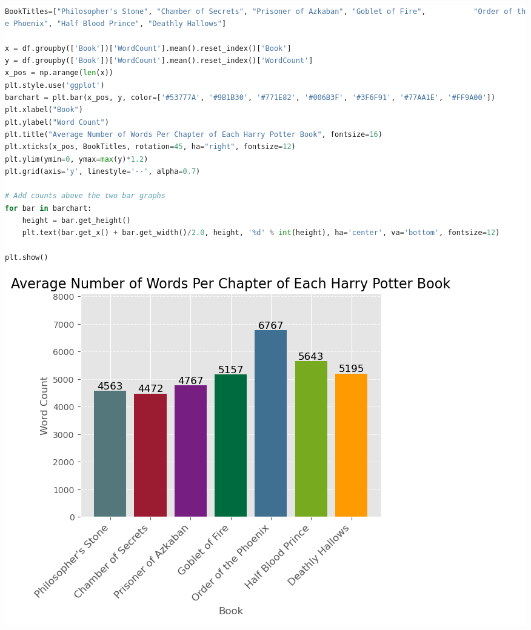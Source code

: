 


```python
BookTitles=["Philosopher's Stone", "Chamber of Secrets", "Prisoner of Azkaban", "Goblet of Fire",           "Order of the Phoenix", "Half Blood Prince", "Deathly Hallows"]

x = df.groupby(['Book'])['WordCount'].mean().reset_index()['Book']
y = df.groupby(['Book'])['WordCount'].mean().reset_index()['WordCount']
x_pos = np.arange(len(x))
plt.style.use('ggplot')
barchart = plt.bar(x_pos, y, color=['#53777A', '#9B1B30', '#771E82', '#006B3F', '#3F6F91', '#77AA1E', '#FF9A00'])
plt.xlabel("Book")
plt.ylabel("Word Count")
plt.title("Average Number of Words Per Chapter of Each Harry Potter Book", fontsize=16)
plt.xticks(x_pos, BookTitles, rotation=45, ha="right", fontsize=12)
plt.ylim(ymin=0, ymax=max(y)*1.2)
plt.grid(axis='y', linestyle='--', alpha=0.7)

# Add counts above the two bar graphs
for bar in barchart:
    height = bar.get_height()
    plt.text(bar.get_x() + bar.get_width()/2.0, height, '%d' % int(height), ha='center', va='bottom', fontsize=12)

plt.show()
```


    
![png](output_18_0.png)
    